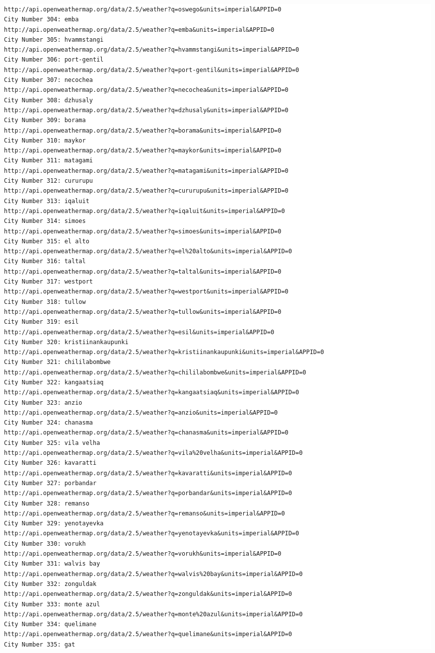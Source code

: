     http://api.openweathermap.org/data/2.5/weather?q=oswego&units=imperial&APPID=0
    City Number 304: emba
    http://api.openweathermap.org/data/2.5/weather?q=emba&units=imperial&APPID=0
    City Number 305: hvammstangi
    http://api.openweathermap.org/data/2.5/weather?q=hvammstangi&units=imperial&APPID=0
    City Number 306: port-gentil
    http://api.openweathermap.org/data/2.5/weather?q=port-gentil&units=imperial&APPID=0
    City Number 307: necochea
    http://api.openweathermap.org/data/2.5/weather?q=necochea&units=imperial&APPID=0
    City Number 308: dzhusaly
    http://api.openweathermap.org/data/2.5/weather?q=dzhusaly&units=imperial&APPID=0
    City Number 309: borama
    http://api.openweathermap.org/data/2.5/weather?q=borama&units=imperial&APPID=0
    City Number 310: maykor
    http://api.openweathermap.org/data/2.5/weather?q=maykor&units=imperial&APPID=0
    City Number 311: matagami
    http://api.openweathermap.org/data/2.5/weather?q=matagami&units=imperial&APPID=0
    City Number 312: cururupu
    http://api.openweathermap.org/data/2.5/weather?q=cururupu&units=imperial&APPID=0
    City Number 313: iqaluit
    http://api.openweathermap.org/data/2.5/weather?q=iqaluit&units=imperial&APPID=0
    City Number 314: simoes
    http://api.openweathermap.org/data/2.5/weather?q=simoes&units=imperial&APPID=0
    City Number 315: el alto
    http://api.openweathermap.org/data/2.5/weather?q=el%20alto&units=imperial&APPID=0
    City Number 316: taltal
    http://api.openweathermap.org/data/2.5/weather?q=taltal&units=imperial&APPID=0
    City Number 317: westport
    http://api.openweathermap.org/data/2.5/weather?q=westport&units=imperial&APPID=0
    City Number 318: tullow
    http://api.openweathermap.org/data/2.5/weather?q=tullow&units=imperial&APPID=0
    City Number 319: esil
    http://api.openweathermap.org/data/2.5/weather?q=esil&units=imperial&APPID=0
    City Number 320: kristiinankaupunki
    http://api.openweathermap.org/data/2.5/weather?q=kristiinankaupunki&units=imperial&APPID=0
    City Number 321: chililabombwe
    http://api.openweathermap.org/data/2.5/weather?q=chililabombwe&units=imperial&APPID=0
    City Number 322: kangaatsiaq
    http://api.openweathermap.org/data/2.5/weather?q=kangaatsiaq&units=imperial&APPID=0
    City Number 323: anzio
    http://api.openweathermap.org/data/2.5/weather?q=anzio&units=imperial&APPID=0
    City Number 324: chanasma
    http://api.openweathermap.org/data/2.5/weather?q=chanasma&units=imperial&APPID=0
    City Number 325: vila velha
    http://api.openweathermap.org/data/2.5/weather?q=vila%20velha&units=imperial&APPID=0
    City Number 326: kavaratti
    http://api.openweathermap.org/data/2.5/weather?q=kavaratti&units=imperial&APPID=0
    City Number 327: porbandar
    http://api.openweathermap.org/data/2.5/weather?q=porbandar&units=imperial&APPID=0
    City Number 328: remanso
    http://api.openweathermap.org/data/2.5/weather?q=remanso&units=imperial&APPID=0
    City Number 329: yenotayevka
    http://api.openweathermap.org/data/2.5/weather?q=yenotayevka&units=imperial&APPID=0
    City Number 330: vorukh
    http://api.openweathermap.org/data/2.5/weather?q=vorukh&units=imperial&APPID=0
    City Number 331: walvis bay
    http://api.openweathermap.org/data/2.5/weather?q=walvis%20bay&units=imperial&APPID=0
    City Number 332: zonguldak
    http://api.openweathermap.org/data/2.5/weather?q=zonguldak&units=imperial&APPID=0
    City Number 333: monte azul
    http://api.openweathermap.org/data/2.5/weather?q=monte%20azul&units=imperial&APPID=0
    City Number 334: quelimane
    http://api.openweathermap.org/data/2.5/weather?q=quelimane&units=imperial&APPID=0
    City Number 335: gat
